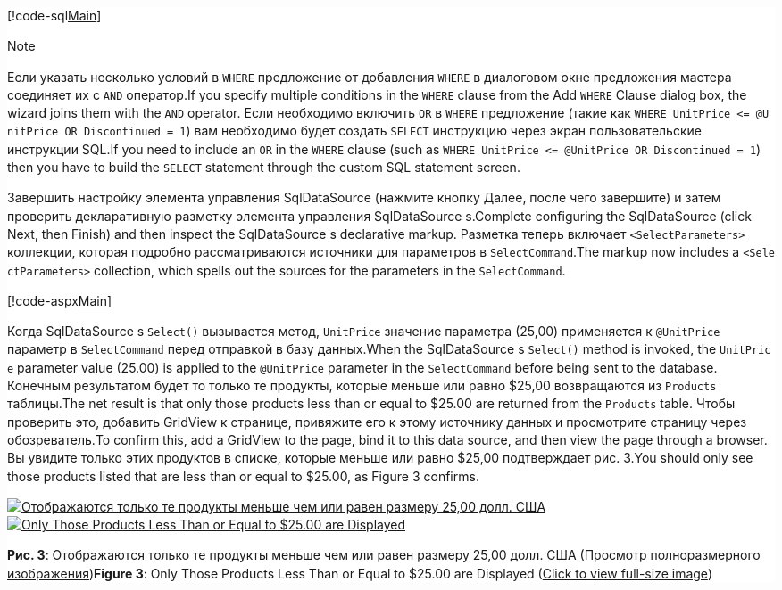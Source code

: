 
[!code-sql[Main](using-parameterized-queries-with-the-sqldatasource-vb/samples/sample3.sql)]

> [!NOTE]
> <span data-ttu-id="2fbd9-159">Если указать несколько условий в `WHERE` предложение от добавления `WHERE` в диалоговом окне предложения мастера соединяет их с `AND` оператор.</span><span class="sxs-lookup"><span data-stu-id="2fbd9-159">If you specify multiple conditions in the `WHERE` clause from the Add `WHERE` Clause dialog box, the wizard joins them with the `AND` operator.</span></span> <span data-ttu-id="2fbd9-160">Если необходимо включить `OR` в `WHERE` предложение (такие как `WHERE UnitPrice <= @UnitPrice OR Discontinued = 1`) вам необходимо будет создать `SELECT` инструкцию через экран пользовательские инструкции SQL.</span><span class="sxs-lookup"><span data-stu-id="2fbd9-160">If you need to include an `OR` in the `WHERE` clause (such as `WHERE UnitPrice <= @UnitPrice OR Discontinued = 1`) then you have to build the `SELECT` statement through the custom SQL statement screen.</span></span>


<span data-ttu-id="2fbd9-161">Завершить настройку элемента управления SqlDataSource (нажмите кнопку Далее, после чего завершите) и затем проверить декларативную разметку элемента управления SqlDataSource s.</span><span class="sxs-lookup"><span data-stu-id="2fbd9-161">Complete configuring the SqlDataSource (click Next, then Finish) and then inspect the SqlDataSource s declarative markup.</span></span> <span data-ttu-id="2fbd9-162">Разметка теперь включает `<SelectParameters>` коллекции, которая подробно рассматриваются источники для параметров в `SelectCommand`.</span><span class="sxs-lookup"><span data-stu-id="2fbd9-162">The markup now includes a `<SelectParameters>` collection, which spells out the sources for the parameters in the `SelectCommand`.</span></span>


[!code-aspx[Main](using-parameterized-queries-with-the-sqldatasource-vb/samples/sample4.aspx)]

<span data-ttu-id="2fbd9-163">Когда SqlDataSource s `Select()` вызывается метод, `UnitPrice` значение параметра (25,00) применяется к `@UnitPrice` параметр в `SelectCommand` перед отправкой в базу данных.</span><span class="sxs-lookup"><span data-stu-id="2fbd9-163">When the SqlDataSource s `Select()` method is invoked, the `UnitPrice` parameter value (25.00) is applied to the `@UnitPrice` parameter in the `SelectCommand` before being sent to the database.</span></span> <span data-ttu-id="2fbd9-164">Конечным результатом будет то только те продукты, которые меньше или равно $25,00 возвращаются из `Products` таблицы.</span><span class="sxs-lookup"><span data-stu-id="2fbd9-164">The net result is that only those products less than or equal to $25.00 are returned from the `Products` table.</span></span> <span data-ttu-id="2fbd9-165">Чтобы проверить это, добавить GridView к странице, привяжите его к этому источнику данных и просмотрите страницу через обозреватель.</span><span class="sxs-lookup"><span data-stu-id="2fbd9-165">To confirm this, add a GridView to the page, bind it to this data source, and then view the page through a browser.</span></span> <span data-ttu-id="2fbd9-166">Вы увидите только этих продуктов в списке, которые меньше или равно $25,00 подтверждает рис. 3.</span><span class="sxs-lookup"><span data-stu-id="2fbd9-166">You should only see those products listed that are less than or equal to $25.00, as Figure 3 confirms.</span></span>


<span data-ttu-id="2fbd9-167">[![Отображаются только те продукты меньше чем или равен размеру 25,00 долл. США](using-parameterized-queries-with-the-sqldatasource-vb/_static/image3.gif)](using-parameterized-queries-with-the-sqldatasource-vb/_static/image5.png)</span><span class="sxs-lookup"><span data-stu-id="2fbd9-167">[![Only Those Products Less Than or Equal to $25.00 are Displayed](using-parameterized-queries-with-the-sqldatasource-vb/_static/image3.gif)](using-parameterized-queries-with-the-sqldatasource-vb/_static/image5.png)</span></span>

<span data-ttu-id="2fbd9-168">**Рис. 3**: Отображаются только те продукты меньше чем или равен размеру 25,00 долл. США ([Просмотр полноразмерного изображения](using-parameterized-queries-with-the-sqldatasource-vb/_static/image6.png))</span><span class="sxs-lookup"><span data-stu-id="2fbd9-168">**Figure 3**: Only Those Products Less Than or Equal to $25.00 are Displayed ([Click to view full-size image](using-parameterized-queries-with-the-sqldatasource-vb/_static/image6.png))</span></span>
